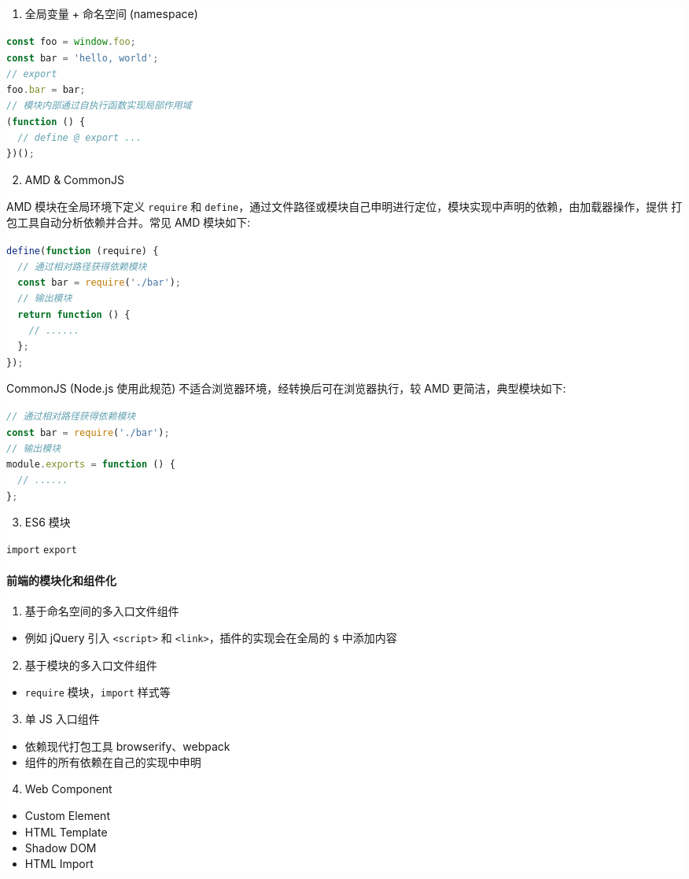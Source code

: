 1. 全局变量 + 命名空间 (namespace)

```javascript
const foo = window.foo;
const bar = 'hello, world';
// export
foo.bar = bar;
// 模块内部通过自执行函数实现局部作用域
(function () {
  // define @ export ...
})();
```

2. AMD & CommonJS

AMD 模块在全局环境下定义 `require` 和 `define`，通过文件路径或模块自己申明进行定位，模块实现中声明的依赖，由加载器操作，提供
打包工具自动分析依赖并合并。常见 AMD 模块如下:

```javascript
define(function (require) {
  // 通过相对路径获得依赖模块
  const bar = require('./bar');
  // 输出模块
  return function () {
    // ......
  };
});
```

CommonJS (Node.js 使用此规范) 不适合浏览器环境，经转换后可在浏览器执行，较 AMD 更简洁，典型模块如下:

```javascript
// 通过相对路径获得依赖模块
const bar = require('./bar');
// 输出模块
module.exports = function () {
  // ......
};
```

3. ES6 模块

`import` `export`

#### 前端的模块化和组件化

1. 基于命名空间的多入口文件组件  
  * 例如 jQuery 引入 `<script>` 和 `<link>`，插件的实现会在全局的 `$` 中添加内容
2. 基于模块的多入口文件组件  
  * `require` 模块，`import` 样式等
3. 单 JS 入口组件  
  * 依赖现代打包工具 browserify、webpack
  * 组件的所有依赖在自己的实现中申明
4. Web Component  
  * Custom Element
  * HTML Template
  * Shadow DOM
  * HTML Import
